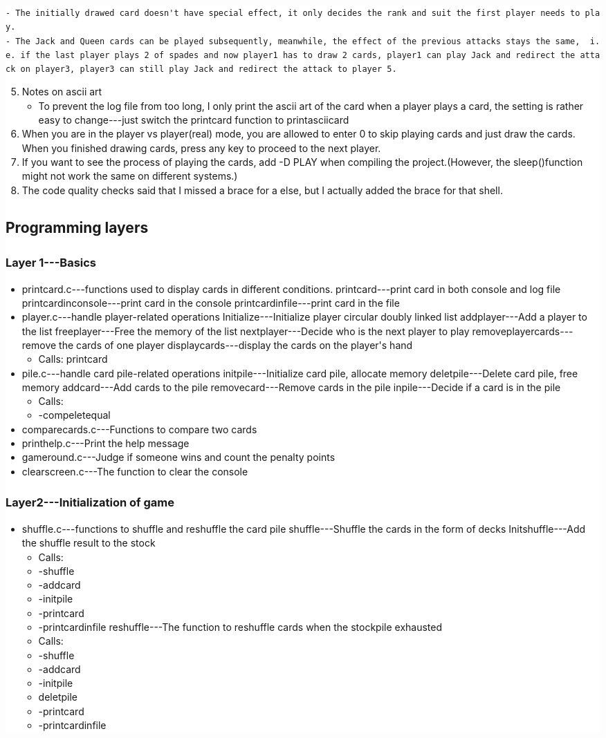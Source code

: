    - The initially drawed card doesn't have special effect, it only decides the rank and suit the first player needs to play.
    - The Jack and Queen cards can be played subsequently, meanwhile, the effect of the previous attacks stays the same,  i.e. if the last player plays 2 of spades and now player1 has to draw 2 cards, player1 can play Jack and redirect the attack on player3, player3 can still play Jack and redirect the attack to player 5.
5. Notes on ascii art
    - To prevent the log file from too long, I only print the ascii art of the card when a player plays a card, the setting is rather easy to change---just switch the printcard function to printasciicard
6. When you are in the player vs player(real) mode, you are allowed to enter 0 to skip playing cards and just draw the cards. When you finished drawing cards, press any key to proceed to the next player.
7. If you want to see the process of playing the cards, add -D PLAY when compiling the project.(However, the sleep()function might not work the same on different systems.)
8. The code quality checks said that I missed a brace for a else, but I actually added the brace for that shell.
## Programming layers
### Layer 1---Basics
- printcard.c---functions used to display cards in different conditions.
    printcard---print card in both console and log file
    printcardinconsole---print card in the console
    printcardinfile---print card in the file
- player.c---handle player-related operations
    Initialize---Initialize player circular doubly linked list
    addplayer---Add a player to the list
    freeplayer---Free the memory of the list
    nextplayer---Decide who is the next player to play
    removeplayercards---remove the cards of one player
    displaycards---display the cards on the player's hand
    - Calls: printcard
- pile.c---handle card pile-related operations 
    initpile---Initialize card pile, allocate memory
    deletpile---Delete card pile, free memory
    addcard---Add cards to the pile
    removecard---Remove cards in the pile
    inpile---Decide if a card is in the pile
    - Calls:
    - -compeletequal
- comparecards.c---Functions to compare two cards
- printhelp.c---Print the help message
- gameround.c---Judge if someone wins and count the penalty points
- clearscreen.c---The function to clear the console
### Layer2---Initialization of game
- shuffle.c---functions to shuffle and reshuffle the card pile
    shuffle---Shuffle the cards in the form of decks
    Initshuffle---Add the shuffle result to the stock
    - Calls: 
    - -shuffle
    - -addcard
    - -initpile
    - -printcard
    - -printcardinfile
    reshuffle---The function to reshuffle cards when the stockpile exhausted
    - Calls:
    - -shuffle
    - -addcard
    - -initpile
    - deletpile
    - -printcard
    - -printcardinfile